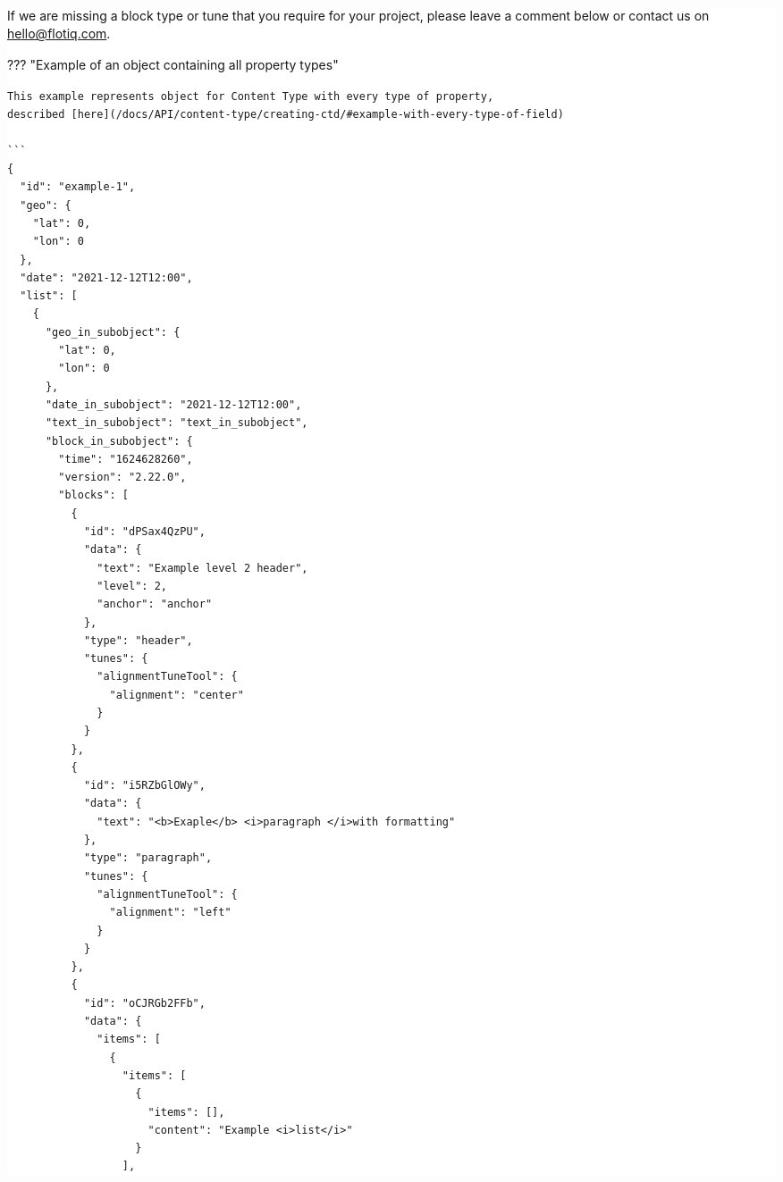 If we are missing a block type or tune that you require for your project,
please leave a comment below or contact us on [hello@flotiq.com](mailto:hello@flotiq.com).

??? "Example of an object containing all property types"

    This example represents object for Content Type with every type of property,
    described [here](/docs/API/content-type/creating-ctd/#example-with-every-type-of-field)

    ```
    {
      "id": "example-1",
      "geo": {
        "lat": 0,
        "lon": 0
      },
      "date": "2021-12-12T12:00",
      "list": [
        {
          "geo_in_subobject": {
            "lat": 0,
            "lon": 0
          },
          "date_in_subobject": "2021-12-12T12:00",
          "text_in_subobject": "text_in_subobject",
          "block_in_subobject": {
            "time": "1624628260",
            "version": "2.22.0",
            "blocks": [
              {
                "id": "dPSax4QzPU",
                "data": {
                  "text": "Example level 2 header",
                  "level": 2,
                  "anchor": "anchor"
                },
                "type": "header",
                "tunes": {
                  "alignmentTuneTool": {
                    "alignment": "center"
                  }
                }
              },
              {
                "id": "i5RZbGlOWy",
                "data": {
                  "text": "<b>Exaple</b> <i>paragraph </i>with formatting"
                },
                "type": "paragraph",
                "tunes": {
                  "alignmentTuneTool": {
                    "alignment": "left"
                  }
                }
              },
              {
                "id": "oCJRGb2FFb",
                "data": {
                  "items": [
                    {
                      "items": [
                        {
                          "items": [],
                          "content": "Example <i>list</i>"
                        }
                      ],